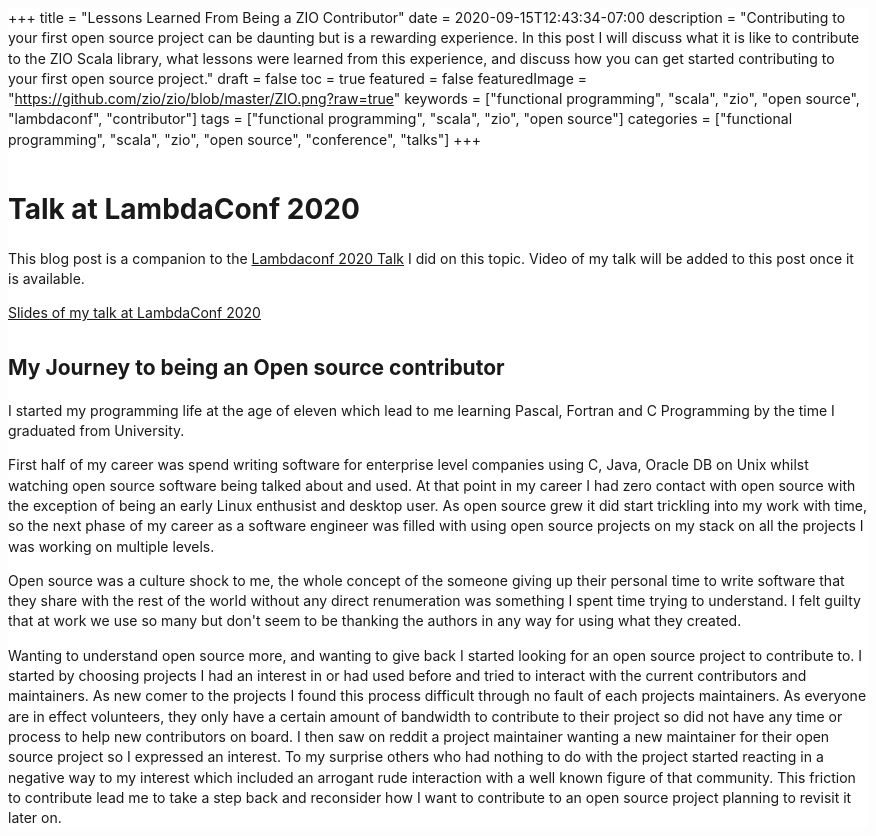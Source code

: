 +++
title = "Lessons Learned From Being a ZIO Contributor"
date = 2020-09-15T12:43:34-07:00
description = "Contributing to your first open source project can be daunting but is a rewarding experience. In this post I will discuss what it is like to contribute to the ZIO Scala library, what lessons were learned from this experience, and discuss how you can get started contributing to your first open source project."
draft = false
toc = true
featured = false
featuredImage = "https://github.com/zio/zio/blob/master/ZIO.png?raw=true"
keywords = ["functional programming", "scala", "zio", "open source", "lambdaconf", "contributor"]
tags = ["functional programming", "scala", "zio", "open source"]
categories = ["functional programming", "scala", "zio", "open source", "conference", "talks"]
+++

# Talk at LambdaConf 2020 #

This blog post is a companion to the [Lambdaconf 2020 Talk](https://lambdaconf.zohobackstage.com/LambdaConf2020#/tickets) I did on this topic. Video of my talk will be added to this post once it is available.

[Slides of my talk at LambdaConf 2020](https://github.com/softinio/talks/blob/master/lambdaconf2020/lessons_learnt_from_being_a_zio_contributor.pdf)

## My Journey to being an Open source contributor ##

I started my programming life at the age of eleven which lead to me learning Pascal, Fortran and C Programming by the time I graduated from University. 

First half of my career was spend writing software for enterprise level companies using C, Java, Oracle DB on Unix whilst watching open source software being talked about and used. At that point in my career I had zero contact with open source with the exception of being an early Linux enthusist and desktop user. As open source grew it did start trickling into my work with time, so the next phase of my career as a software engineer was filled with using open source projects on my stack on all the projects I was working on multiple levels.

Open source was a culture shock to me, the whole concept of the someone giving up their personal time to write software that they share with the rest of the world without any direct renumeration was something I spent time trying to understand. I felt guilty that at work we use so many but don't seem to be thanking the authors in any way for using what they created. 

Wanting to understand open source more, and wanting to give back I started looking for an open source project to contribute to. I started by choosing projects I had an interest in or had used before and tried to interact with the current contributors and maintainers. As new comer to the projects I found this process difficult through no fault of each projects maintainers. As everyone are in effect volunteers, they only have a certain amount of bandwidth to contribute to their project so did not have any time or process to help new contributors on board. I then saw on reddit a project maintainer wanting a new maintainer for their open source project so I expressed an interest. To my surprise others who had nothing to do with the project started reacting in a negative way to my interest which included an arrogant rude interaction with a well known figure of that community. This friction to contribute lead me to take a step back and reconsider how I want to contribute to an open source project planning to revisit it later on.
